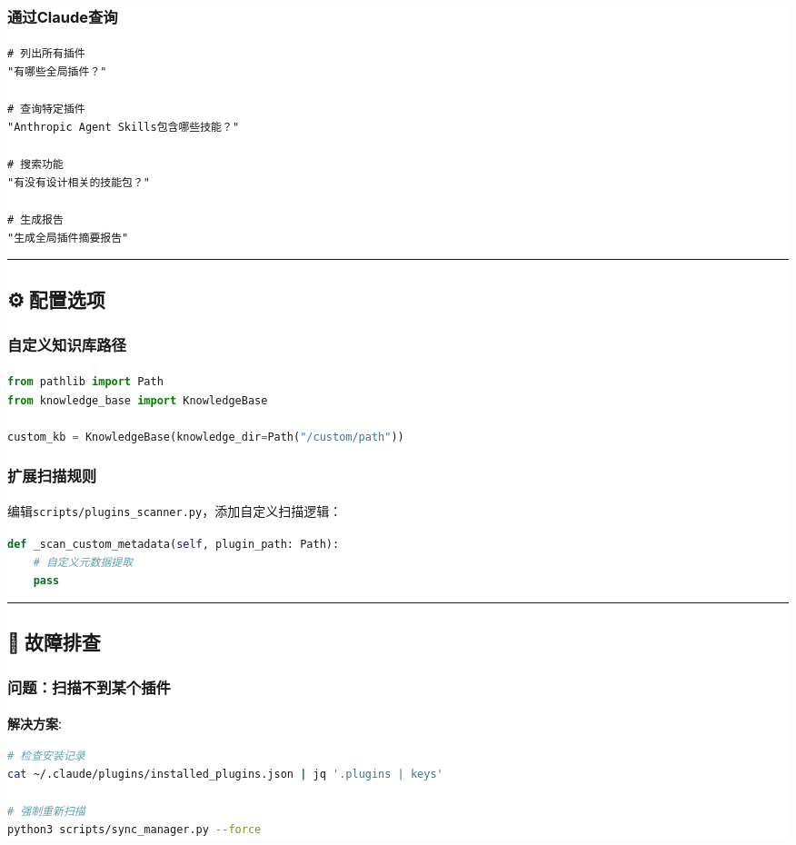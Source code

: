 ### 通过Claude查询

```
# 列出所有插件
"有哪些全局插件？"

# 查询特定插件
"Anthropic Agent Skills包含哪些技能？"

# 搜索功能
"有没有设计相关的技能包？"

# 生成报告
"生成全局插件摘要报告"
```

---

## ⚙️ 配置选项

### 自定义知识库路径

```python
from pathlib import Path
from knowledge_base import KnowledgeBase

custom_kb = KnowledgeBase(knowledge_dir=Path("/custom/path"))
```

### 扩展扫描规则

编辑`scripts/plugins_scanner.py`，添加自定义扫描逻辑：

```python
def _scan_custom_metadata(self, plugin_path: Path):
    # 自定义元数据提取
    pass
```

---

## 🐛 故障排查

### 问题：扫描不到某个插件

**解决方案**:
```bash
# 检查安装记录
cat ~/.claude/plugins/installed_plugins.json | jq '.plugins | keys'

# 强制重新扫描
python3 scripts/sync_manager.py --force
```
